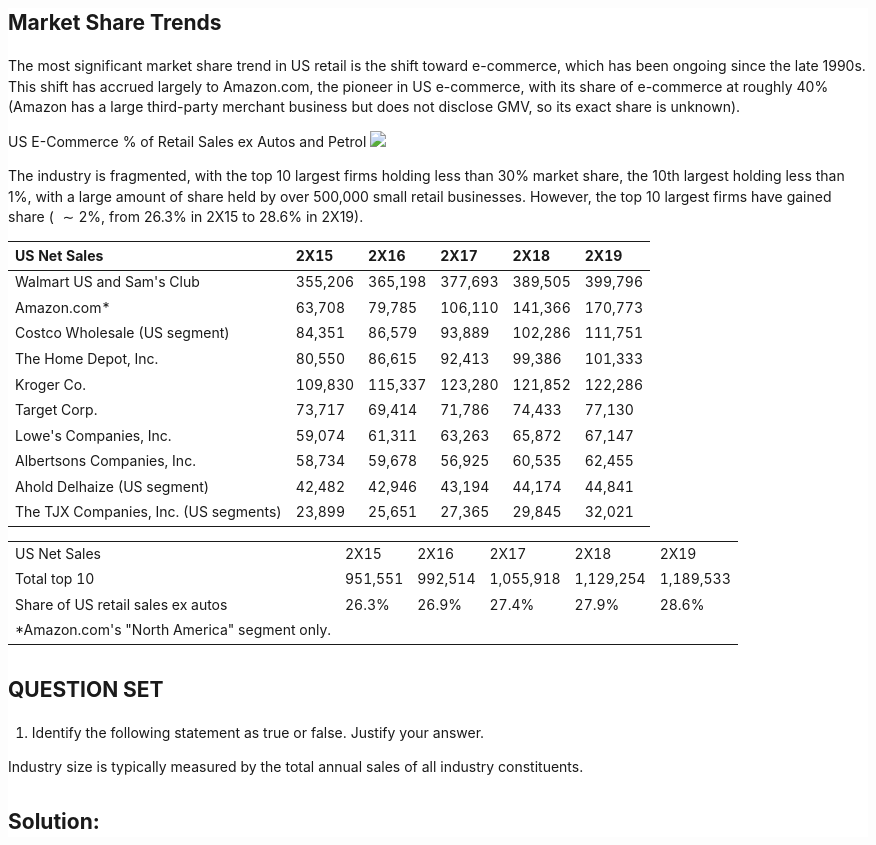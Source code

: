 ## Market Share Trends

The most significant market share trend in US retail is the shift toward e-commerce, which has been ongoing since the late 1990s. This shift has accrued largely to Amazon.com, the pioneer in US e-commerce, with its share of e-commerce at roughly $40 \%$ (Amazon has a large third-party merchant business but does not disclose GMV, so its exact share is unknown).

US E-Commerce \% of Retail Sales ex Autos and Petrol
![](https://cdn.mathpix.com/cropped/2025_06_02_39f7bfb50440ec9078c2g-6.jpg?height=429&width=936&top_left_y=1301&top_left_x=437)

The industry is fragmented, with the top 10 largest firms holding less than $30 \%$ market share, the 10th largest holding less than 1\%, with a large amount of share held by over 500,000 small retail businesses. However, the top 10 largest firms have gained share ( $\sim 2 \%$, from $26.3 \%$ in 2X15 to 28.6\% in 2X19).

| US Net Sales | 2X15 | 2X16 | 2X17 | 2X18 | 2X19 |
| :--- | :--- | :--- | :--- | :--- | :--- |
| Walmart US and Sam's Club | 355,206 | 365,198 | 377,693 | 389,505 | 399,796 |
| Amazon.com* | 63,708 | 79,785 | 106,110 | 141,366 | 170,773 |
| Costco Wholesale (US segment) | 84,351 | 86,579 | 93,889 | 102,286 | 111,751 |
| The Home Depot, Inc. | 80,550 | 86,615 | 92,413 | 99,386 | 101,333 |
| Kroger Co. | 109,830 | 115,337 | 123,280 | 121,852 | 122,286 |
| Target Corp. | 73,717 | 69,414 | 71,786 | 74,433 | 77,130 |
| Lowe's Companies, Inc. | 59,074 | 61,311 | 63,263 | 65,872 | 67,147 |
| Albertsons Companies, Inc. | 58,734 | 59,678 | 56,925 | 60,535 | 62,455 |
| Ahold Delhaize (US segment) | 42,482 | 42,946 | 43,194 | 44,174 | 44,841 |
| The TJX Companies, Inc. (US segments) | 23,899 | 25,651 | 27,365 | 29,845 | 32,021 |


|  |  |  |  |  |  |
| :--- | :--- | :--- | :--- | :--- | :--- |
| US Net Sales | 2X15 | 2X16 | 2X17 | 2X18 | 2X19 |
| Total top 10 | 951,551 | 992,514 | 1,055,918 | 1,129,254 | 1,189,533 |
| Share of US retail sales ex autos | 26.3\% | 26.9\% | 27.4\% | 27.9\% | 28.6\% |
| *Amazon.com's "North America" segment only. |  |  |  |  |  |

## QUESTION SET

1. Identify the following statement as true or false. Justify your answer.

Industry size is typically measured by the total annual sales of all industry constituents.

## Solution:
